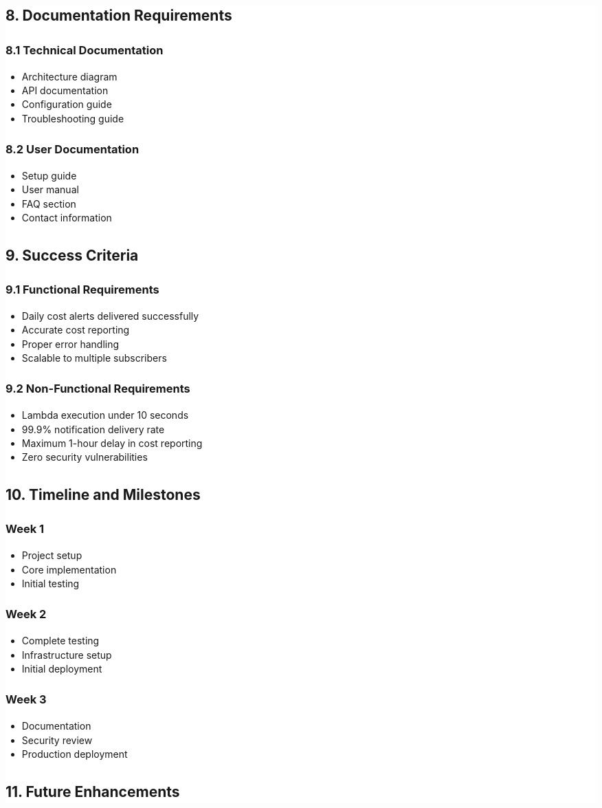 ## 8. Documentation Requirements

### 8.1 Technical Documentation
- Architecture diagram
- API documentation
- Configuration guide
- Troubleshooting guide

### 8.2 User Documentation
- Setup guide
- User manual
- FAQ section
- Contact information

## 9. Success Criteria

### 9.1 Functional Requirements
- Daily cost alerts delivered successfully
- Accurate cost reporting
- Proper error handling
- Scalable to multiple subscribers

### 9.2 Non-Functional Requirements
- Lambda execution under 10 seconds
- 99.9% notification delivery rate
- Maximum 1-hour delay in cost reporting
- Zero security vulnerabilities

## 10. Timeline and Milestones

### Week 1
- Project setup
- Core implementation
- Initial testing

### Week 2
- Complete testing
- Infrastructure setup
- Initial deployment

### Week 3
- Documentation
- Security review
- Production deployment

## 11. Future Enhancements
